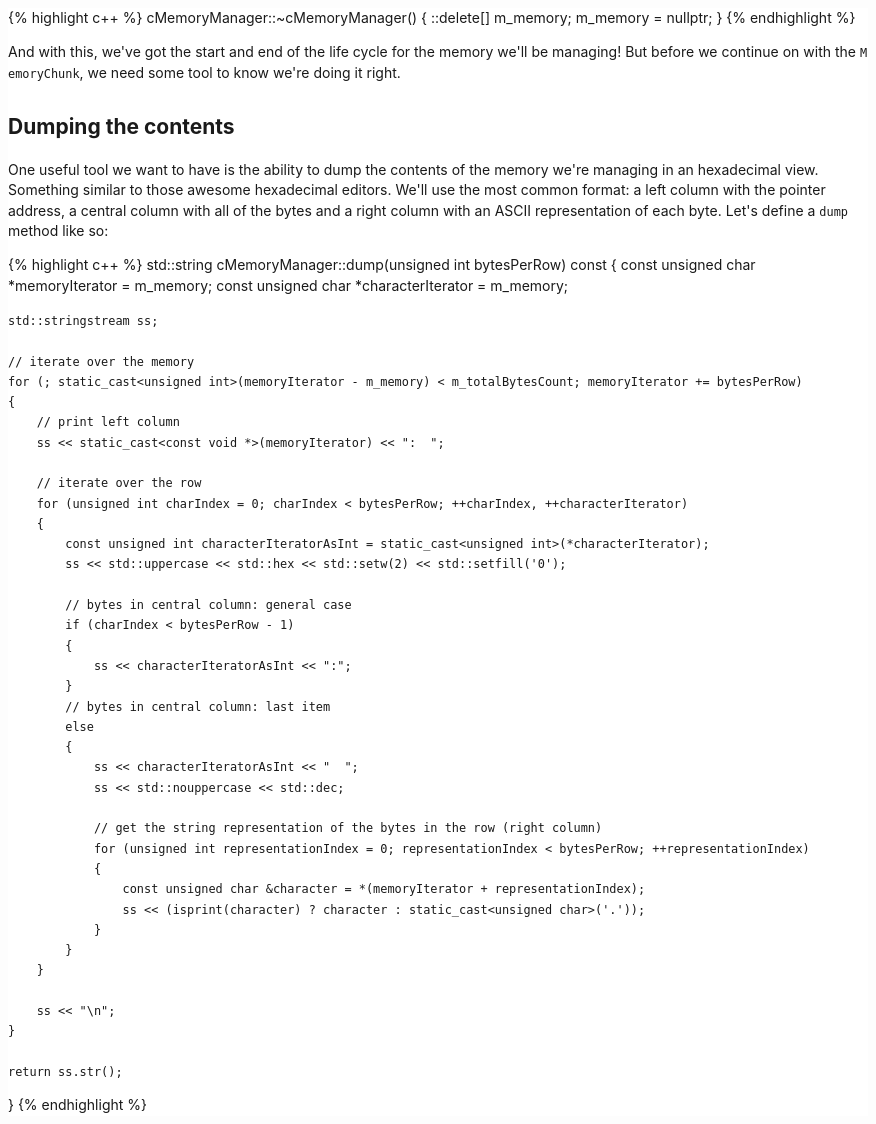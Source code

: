 {% highlight c++ %}
cMemoryManager::~cMemoryManager()
{
    ::delete[] m_memory;
    m_memory = nullptr;
}
{% endhighlight %}

And with this, we've got the start and end of the life cycle for the memory we'll be managing! But before we continue on with the `MemoryChunk`, we need some tool to know we're doing it right.

## Dumping the contents

One useful tool we want to have is the ability to dump the contents of the memory we're managing in an hexadecimal view. Something similar to those awesome hexadecimal editors. We'll use the most common format: a left column with the pointer address, a central column with all of the bytes and a right column with an ASCII representation of each byte. Let's define a `dump` method like so:

{% highlight c++ %}
std::string cMemoryManager::dump(unsigned int bytesPerRow) const
{
    const unsigned char *memoryIterator = m_memory;
    const unsigned char *characterIterator = m_memory;

    std::stringstream ss;

    // iterate over the memory
    for (; static_cast<unsigned int>(memoryIterator - m_memory) < m_totalBytesCount; memoryIterator += bytesPerRow)
    {
        // print left column
        ss << static_cast<const void *>(memoryIterator) << ":  ";

        // iterate over the row
        for (unsigned int charIndex = 0; charIndex < bytesPerRow; ++charIndex, ++characterIterator)
        {
            const unsigned int characterIteratorAsInt = static_cast<unsigned int>(*characterIterator);
            ss << std::uppercase << std::hex << std::setw(2) << std::setfill('0');

            // bytes in central column: general case
            if (charIndex < bytesPerRow - 1)
            {
                ss << characterIteratorAsInt << ":";
            }
            // bytes in central column: last item
            else
            {
                ss << characterIteratorAsInt << "  ";
                ss << std::nouppercase << std::dec;

                // get the string representation of the bytes in the row (right column)
                for (unsigned int representationIndex = 0; representationIndex < bytesPerRow; ++representationIndex)
                {
                    const unsigned char &character = *(memoryIterator + representationIndex);
                    ss << (isprint(character) ? character : static_cast<unsigned char>('.'));
                }
            }
        }

        ss << "\n";
    }

    return ss.str();
}
{% endhighlight %}
